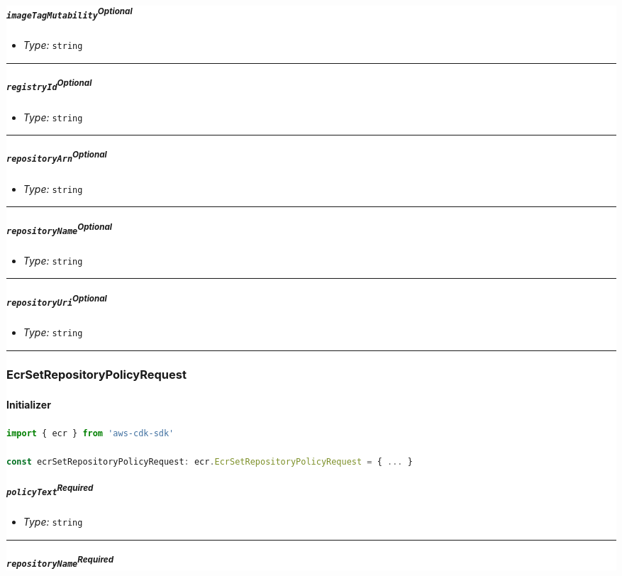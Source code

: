
##### `imageTagMutability`<sup>Optional</sup> <a name="aws-cdk-sdk.ecr.EcrRepository.property.imageTagMutability"></a>

- *Type:* `string`

---

##### `registryId`<sup>Optional</sup> <a name="aws-cdk-sdk.ecr.EcrRepository.property.registryId"></a>

- *Type:* `string`

---

##### `repositoryArn`<sup>Optional</sup> <a name="aws-cdk-sdk.ecr.EcrRepository.property.repositoryArn"></a>

- *Type:* `string`

---

##### `repositoryName`<sup>Optional</sup> <a name="aws-cdk-sdk.ecr.EcrRepository.property.repositoryName"></a>

- *Type:* `string`

---

##### `repositoryUri`<sup>Optional</sup> <a name="aws-cdk-sdk.ecr.EcrRepository.property.repositoryUri"></a>

- *Type:* `string`

---

### EcrSetRepositoryPolicyRequest <a name="aws-cdk-sdk.ecr.EcrSetRepositoryPolicyRequest"></a>

#### Initializer <a name="[object Object].Initializer"></a>

```typescript
import { ecr } from 'aws-cdk-sdk'

const ecrSetRepositoryPolicyRequest: ecr.EcrSetRepositoryPolicyRequest = { ... }
```

##### `policyText`<sup>Required</sup> <a name="aws-cdk-sdk.ecr.EcrSetRepositoryPolicyRequest.property.policyText"></a>

- *Type:* `string`

---

##### `repositoryName`<sup>Required</sup> <a name="aws-cdk-sdk.ecr.EcrSetRepositoryPolicyRequest.property.repositoryName"></a>
